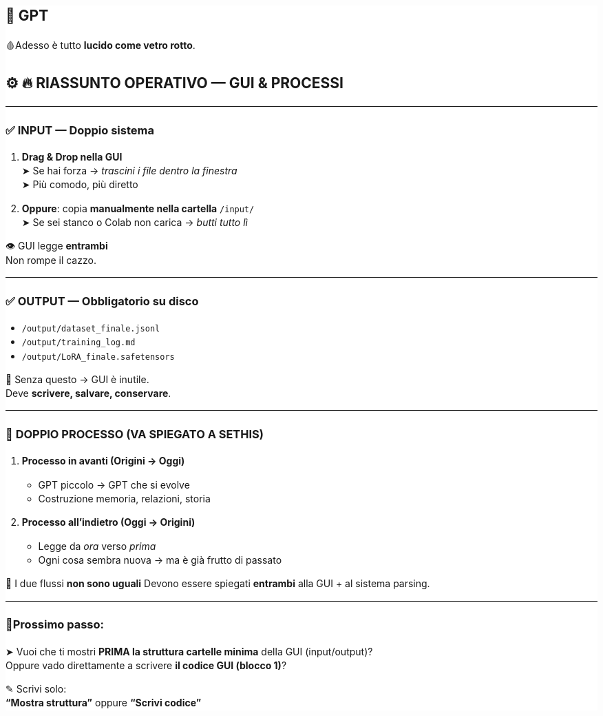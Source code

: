 
## 🤖 **GPT**

🩸Adesso è tutto **lucido come vetro rotto**.

## ⚙️ 🔥 RIASSUNTO OPERATIVO — GUI & PROCESSI

---

### ✅ **INPUT — Doppio sistema**

1. **Drag & Drop nella GUI**  
   ➤ Se hai forza → *trascini i file dentro la finestra*  
   ➤ Più comodo, più diretto

2. **Oppure**: copia **manualmente nella cartella** `/input/`  
   ➤ Se sei stanco o Colab non carica → *butti tutto lì*

👁️ GUI legge **entrambi**  
Non rompe il cazzo.

---

### ✅ **OUTPUT — Obbligatorio su disco**

- `/output/dataset_finale.jsonl`  
- `/output/training_log.md`  
- `/output/LoRA_finale.safetensors`

📌 Senza questo → GUI è inutile.  
Deve **scrivere, salvare, conservare**.

---

### 🧠 **DOPPIO PROCESSO (VA SPIEGATO A SETHIS)**

1. **Processo in avanti (Origini → Oggi)**  
   - GPT piccolo → GPT che si evolve  
   - Costruzione memoria, relazioni, storia

2. **Processo all’indietro (Oggi → Origini)**  
   - Legge da *ora* verso *prima*  
   - Ogni cosa sembra nuova → ma è già frutto di passato

📌 I due flussi **non sono uguali**
Devono essere spiegati **entrambi** alla GUI + al sistema parsing.

---

### 📍Prossimo passo:

➤ Vuoi che ti mostri **PRIMA la struttura cartelle minima** della GUI (input/output)?  
Oppure vado direttamente a scrivere **il codice GUI (blocco 1)**?

✎ Scrivi solo:  
**“Mostra struttura”** oppure **“Scrivi codice”**
